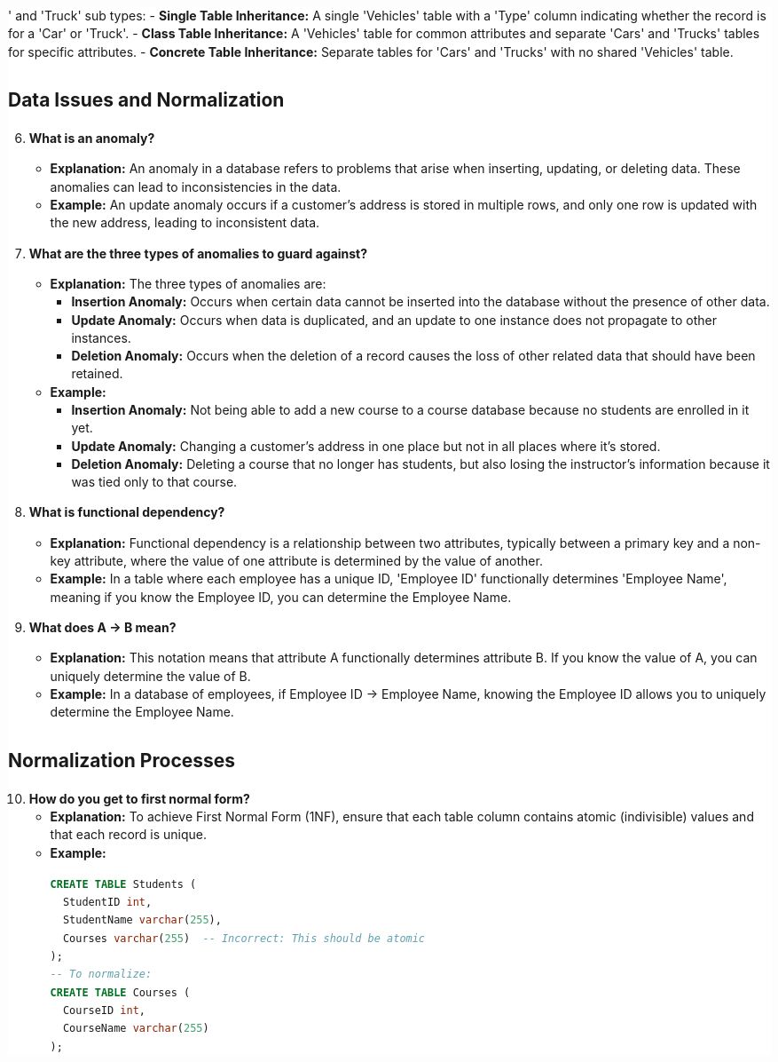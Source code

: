 ' and 'Truck' sub types:
     - **Single Table Inheritance:** A single 'Vehicles' table with a 'Type' column indicating whether the record is for a 'Car' or 'Truck'.
     - **Class Table Inheritance:** A 'Vehicles' table for common attributes and separate 'Cars' and 'Trucks' tables for specific attributes.
     - **Concrete Table Inheritance:** Separate tables for 'Cars' and 'Trucks' with no shared 'Vehicles' table.

## Data Issues and Normalization

6. **What is an anomaly?**  
   - **Explanation:** An anomaly in a database refers to problems that arise when inserting, updating, or deleting data. These anomalies can lead to inconsistencies in the data.
   - **Example:** An update anomaly occurs if a customer’s address is stored in multiple rows, and only one row is updated with the new address, leading to inconsistent data.

7. **What are the three types of anomalies to guard against?**  
   - **Explanation:** The three types of anomalies are:
     - **Insertion Anomaly:** Occurs when certain data cannot be inserted into the database without the presence of other data.
     - **Update Anomaly:** Occurs when data is duplicated, and an update to one instance does not propagate to other instances.
     - **Deletion Anomaly:** Occurs when the deletion of a record causes the loss of other related data that should have been retained.
   - **Example:**
     - **Insertion Anomaly:** Not being able to add a new course to a course database because no students are enrolled in it yet.
     - **Update Anomaly:** Changing a customer’s address in one place but not in all places where it’s stored.
     - **Deletion Anomaly:** Deleting a course that no longer has students, but also losing the instructor’s information because it was tied only to that course.

8. **What is functional dependency?**  
   - **Explanation:** Functional dependency is a relationship between two attributes, typically between a primary key and a non-key attribute, where the value of one attribute is determined by the value of another.
   - **Example:** In a table where each employee has a unique ID, 'Employee ID' functionally determines 'Employee Name', meaning if you know the Employee ID, you can determine the Employee Name.

9. **What does A -> B mean?**  
   - **Explanation:** This notation means that attribute A functionally determines attribute B. If you know the value of A, you can uniquely determine the value of B.
   - **Example:** In a database of employees, if Employee ID -> Employee Name, knowing the Employee ID allows you to uniquely determine the Employee Name.

## Normalization Processes

10. **How do you get to first normal form?**
    - **Explanation:** To achieve First Normal Form (1NF), ensure that each table column contains atomic (indivisible) values and that each record is unique.
    - **Example:**
      ```sql
      CREATE TABLE Students (
        StudentID int,
        StudentName varchar(255),
        Courses varchar(255)  -- Incorrect: This should be atomic
      );
      -- To normalize:
      CREATE TABLE Courses (
        CourseID int,
        CourseName varchar(255)
      );
